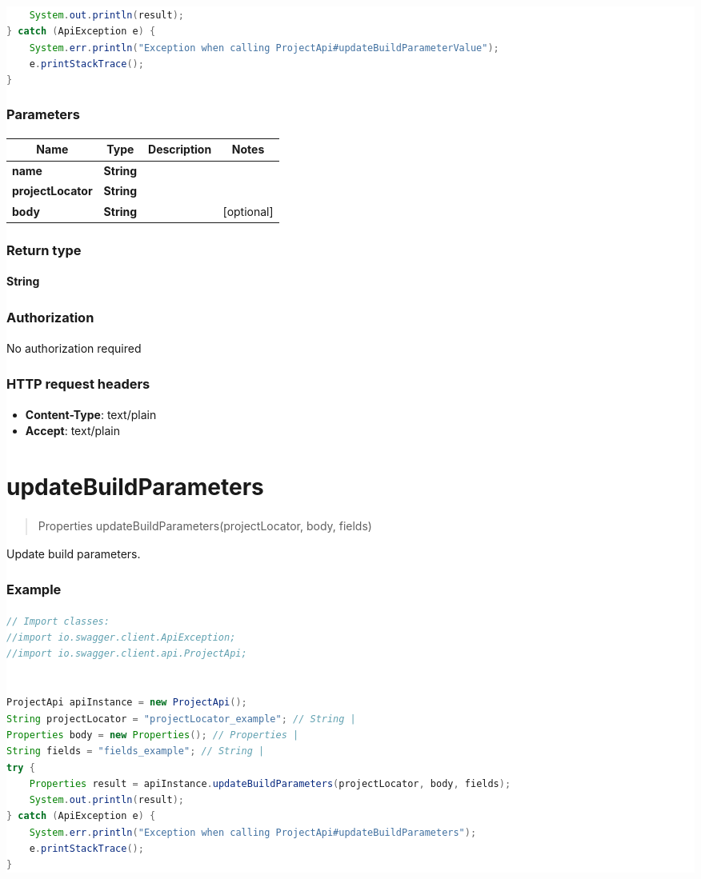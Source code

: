 ```java
    System.out.println(result);
} catch (ApiException e) {
    System.err.println("Exception when calling ProjectApi#updateBuildParameterValue");
    e.printStackTrace();
}
```

### Parameters

Name | Type | Description  | Notes
------------- | ------------- | ------------- | -------------
 **name** | **String**|  |
 **projectLocator** | **String**|  |
 **body** | **String**|  | [optional]

### Return type

**String**

### Authorization

No authorization required

### HTTP request headers

 - **Content-Type**: text/plain
 - **Accept**: text/plain

<a name="updateBuildParameters"></a>
# **updateBuildParameters**
> Properties updateBuildParameters(projectLocator, body, fields)

Update build parameters.



### Example
```java
// Import classes:
//import io.swagger.client.ApiException;
//import io.swagger.client.api.ProjectApi;


ProjectApi apiInstance = new ProjectApi();
String projectLocator = "projectLocator_example"; // String | 
Properties body = new Properties(); // Properties | 
String fields = "fields_example"; // String | 
try {
    Properties result = apiInstance.updateBuildParameters(projectLocator, body, fields);
    System.out.println(result);
} catch (ApiException e) {
    System.err.println("Exception when calling ProjectApi#updateBuildParameters");
    e.printStackTrace();
}
```
